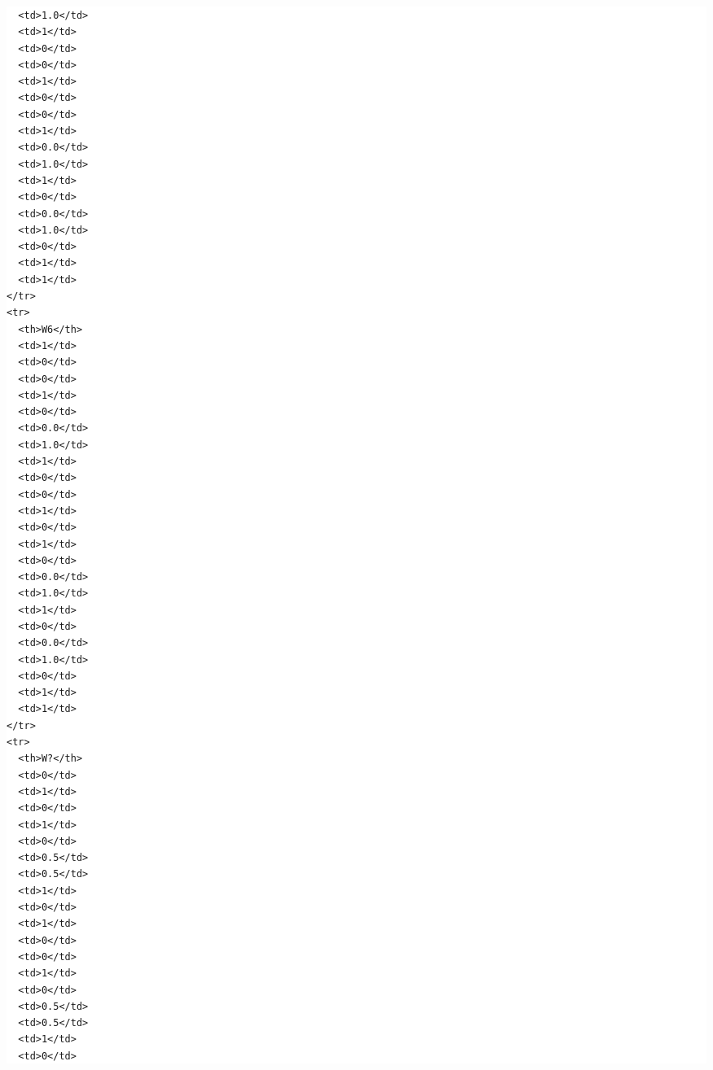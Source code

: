       <td>1.0</td>
      <td>1</td>
      <td>0</td>
      <td>0</td>
      <td>1</td>
      <td>0</td>
      <td>0</td>
      <td>1</td>
      <td>0.0</td>
      <td>1.0</td>
      <td>1</td>
      <td>0</td>
      <td>0.0</td>
      <td>1.0</td>
      <td>0</td>
      <td>1</td>
      <td>1</td>
    </tr>
    <tr>
      <th>W6</th>
      <td>1</td>
      <td>0</td>
      <td>0</td>
      <td>1</td>
      <td>0</td>
      <td>0.0</td>
      <td>1.0</td>
      <td>1</td>
      <td>0</td>
      <td>0</td>
      <td>1</td>
      <td>0</td>
      <td>1</td>
      <td>0</td>
      <td>0.0</td>
      <td>1.0</td>
      <td>1</td>
      <td>0</td>
      <td>0.0</td>
      <td>1.0</td>
      <td>0</td>
      <td>1</td>
      <td>1</td>
    </tr>
    <tr>
      <th>W?</th>
      <td>0</td>
      <td>1</td>
      <td>0</td>
      <td>1</td>
      <td>0</td>
      <td>0.5</td>
      <td>0.5</td>
      <td>1</td>
      <td>0</td>
      <td>1</td>
      <td>0</td>
      <td>0</td>
      <td>1</td>
      <td>0</td>
      <td>0.5</td>
      <td>0.5</td>
      <td>1</td>
      <td>0</td>